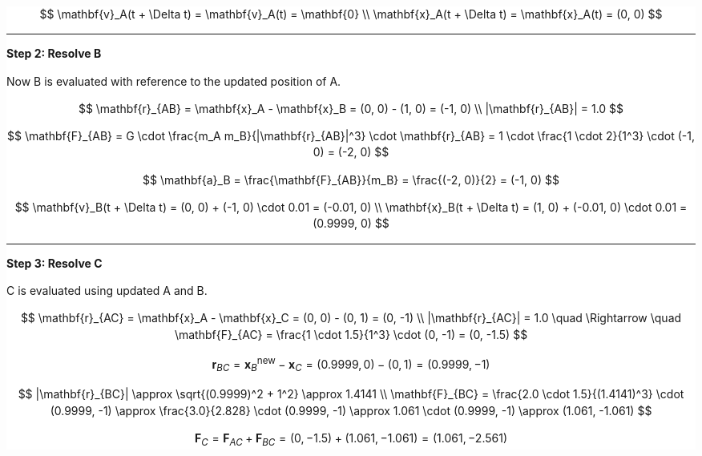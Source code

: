 $$
\mathbf{v}_A(t + \Delta t) = \mathbf{v}_A(t) = \mathbf{0} \\
\mathbf{x}_A(t + \Delta t) = \mathbf{x}_A(t) = (0, 0)
$$

---

**Step 2: Resolve B**

Now B is evaluated with reference to the updated position of A.

$$
\mathbf{r}_{AB} = \mathbf{x}_A - \mathbf{x}_B = (0, 0) - (1, 0) = (-1, 0) \\
|\mathbf{r}_{AB}| = 1.0
$$

$$
\mathbf{F}_{AB} = G \cdot \frac{m_A m_B}{|\mathbf{r}_{AB}|^3} \cdot \mathbf{r}_{AB}
= 1 \cdot \frac{1 \cdot 2}{1^3} \cdot (-1, 0) = (-2, 0)
$$

$$
\mathbf{a}_B = \frac{\mathbf{F}_{AB}}{m_B} = \frac{(-2, 0)}{2} = (-1, 0)
$$

$$
\mathbf{v}_B(t + \Delta t) = (0, 0) + (-1, 0) \cdot 0.01 = (-0.01, 0) \\
\mathbf{x}_B(t + \Delta t) = (1, 0) + (-0.01, 0) \cdot 0.01 = (0.9999, 0)
$$

---

**Step 3: Resolve C**

C is evaluated using updated A and B.

$$
\mathbf{r}_{AC} = \mathbf{x}_A - \mathbf{x}_C = (0, 0) - (0, 1) = (0, -1) \\
|\mathbf{r}_{AC}| = 1.0 \quad \Rightarrow \quad
\mathbf{F}_{AC} = \frac{1 \cdot 1.5}{1^3} \cdot (0, -1) = (0, -1.5)
$$

$$
\mathbf{r}_{BC} = \mathbf{x}_B^{\text{new}} - \mathbf{x}_C = (0.9999, 0) - (0, 1) = (0.9999, -1)
$$

$$
|\mathbf{r}_{BC}| \approx \sqrt{(0.9999)^2 + 1^2} \approx 1.4141 \\
\mathbf{F}_{BC} = \frac{2.0 \cdot 1.5}{(1.4141)^3} \cdot (0.9999, -1)
\approx \frac{3.0}{2.828} \cdot (0.9999, -1) \approx 1.061 \cdot (0.9999, -1) \approx (1.061, -1.061)
$$

$$
\mathbf{F}_C = \mathbf{F}_{AC} + \mathbf{F}_{BC} = (0, -1.5) + (1.061, -1.061) = (1.061, -2.561)
$$
